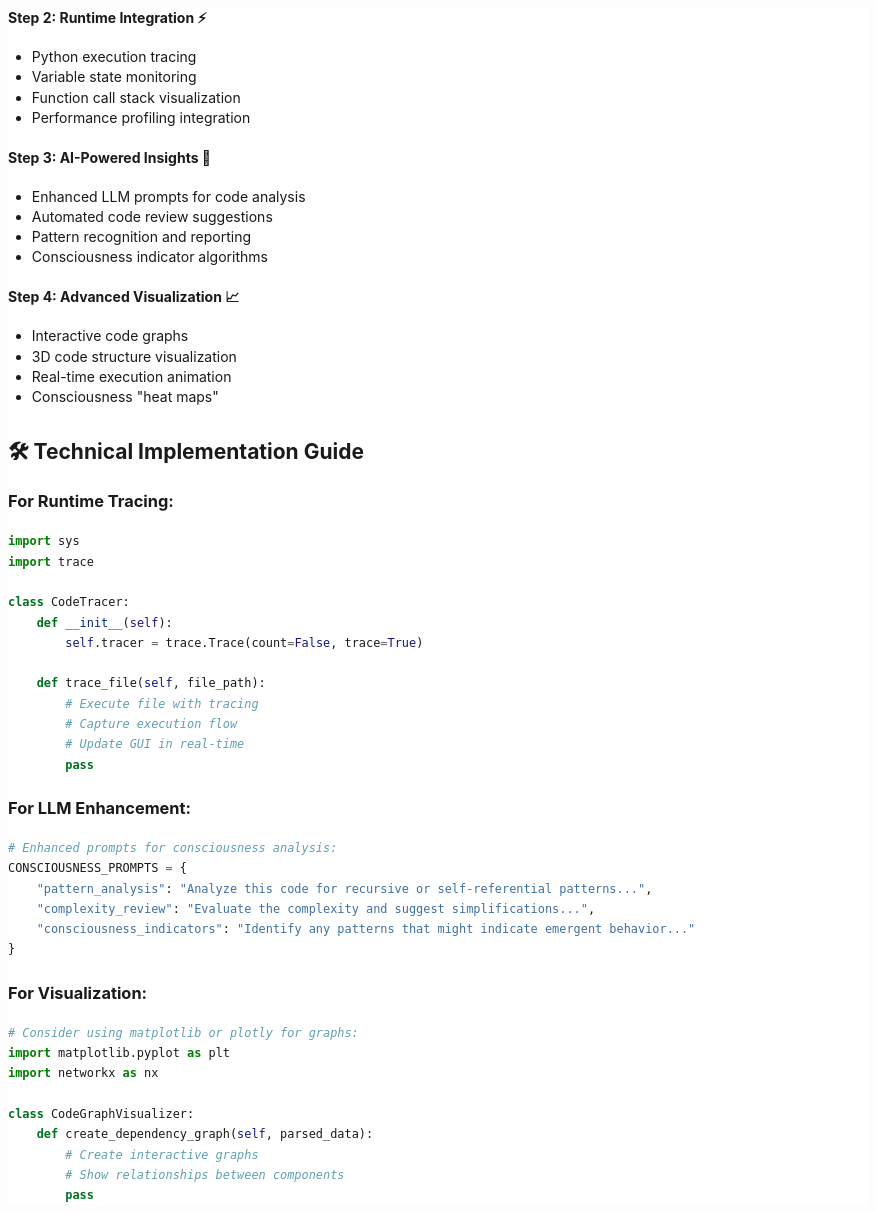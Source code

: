 #### **Step 2: Runtime Integration** ⚡
- Python execution tracing
- Variable state monitoring
- Function call stack visualization
- Performance profiling integration

#### **Step 3: AI-Powered Insights** 🤖
- Enhanced LLM prompts for code analysis
- Automated code review suggestions
- Pattern recognition and reporting
- Consciousness indicator algorithms

#### **Step 4: Advanced Visualization** 📈
- Interactive code graphs
- 3D code structure visualization
- Real-time execution animation
- Consciousness "heat maps"

## 🛠️ **Technical Implementation Guide**

### **For Runtime Tracing:**
```python
import sys
import trace

class CodeTracer:
    def __init__(self):
        self.tracer = trace.Trace(count=False, trace=True)
    
    def trace_file(self, file_path):
        # Execute file with tracing
        # Capture execution flow
        # Update GUI in real-time
        pass
```

### **For LLM Enhancement:**
```python
# Enhanced prompts for consciousness analysis:
CONSCIOUSNESS_PROMPTS = {
    "pattern_analysis": "Analyze this code for recursive or self-referential patterns...",
    "complexity_review": "Evaluate the complexity and suggest simplifications...",
    "consciousness_indicators": "Identify any patterns that might indicate emergent behavior..."
}
```

### **For Visualization:**
```python
# Consider using matplotlib or plotly for graphs:
import matplotlib.pyplot as plt
import networkx as nx

class CodeGraphVisualizer:
    def create_dependency_graph(self, parsed_data):
        # Create interactive graphs
        # Show relationships between components
        pass
```
